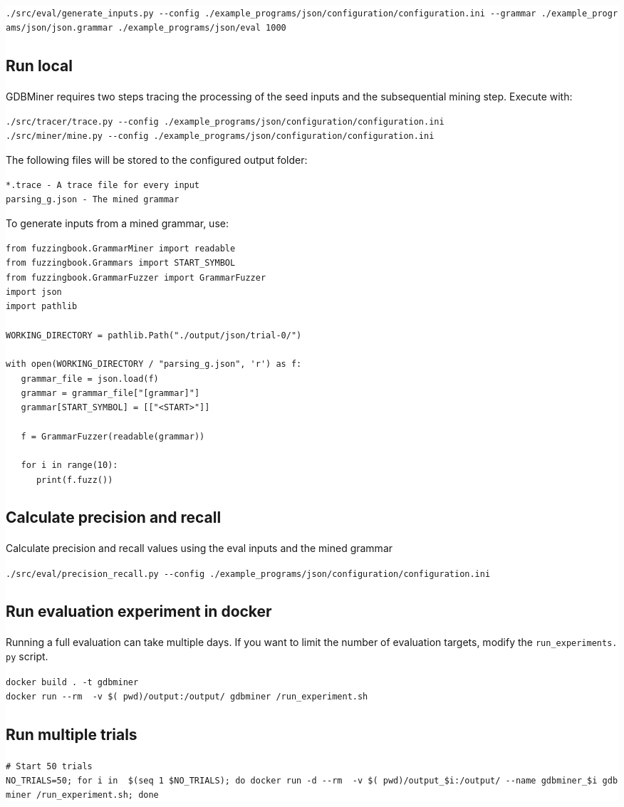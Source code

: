     ./src/eval/generate_inputs.py --config ./example_programs/json/configuration/configuration.ini --grammar ./example_programs/json/json.grammar ./example_programs/json/eval 1000   

## Run local
GDBMiner requires two steps tracing the processing of the seed inputs and the subsequential mining step. Execute with:

    ./src/tracer/trace.py --config ./example_programs/json/configuration/configuration.ini
    ./src/miner/mine.py --config ./example_programs/json/configuration/configuration.ini

The following files will be stored to the configured output folder:
    
    *.trace - A trace file for every input
    parsing_g.json - The mined grammar
    
To generate inputs from a mined grammar, use:
    
    from fuzzingbook.GrammarMiner import readable
    from fuzzingbook.Grammars import START_SYMBOL
    from fuzzingbook.GrammarFuzzer import GrammarFuzzer
    import json
    import pathlib

    WORKING_DIRECTORY = pathlib.Path("./output/json/trial-0/")

    with open(WORKING_DIRECTORY / "parsing_g.json", 'r') as f: 
       grammar_file = json.load(f)
       grammar = grammar_file["[grammar]"]
       grammar[START_SYMBOL] = [["<START>"]]

       f = GrammarFuzzer(readable(grammar))

       for i in range(10):
          print(f.fuzz())

## Calculate precision and recall
Calculate precision and recall values using the eval inputs and the mined grammar

    ./src/eval/precision_recall.py --config ./example_programs/json/configuration/configuration.ini

## Run evaluation experiment in docker 
Running a full evaluation can take multiple days. If you want to limit the number of evaluation targets, modify the `run_experiments.py` script.

    docker build . -t gdbminer
    docker run --rm  -v $( pwd)/output:/output/ gdbminer /run_experiment.sh

## Run multiple trials

    # Start 50 trials
    NO_TRIALS=50; for i in  $(seq 1 $NO_TRIALS); do docker run -d --rm  -v $( pwd)/output_$i:/output/ --name gdbminer_$i gdbminer /run_experiment.sh; done
